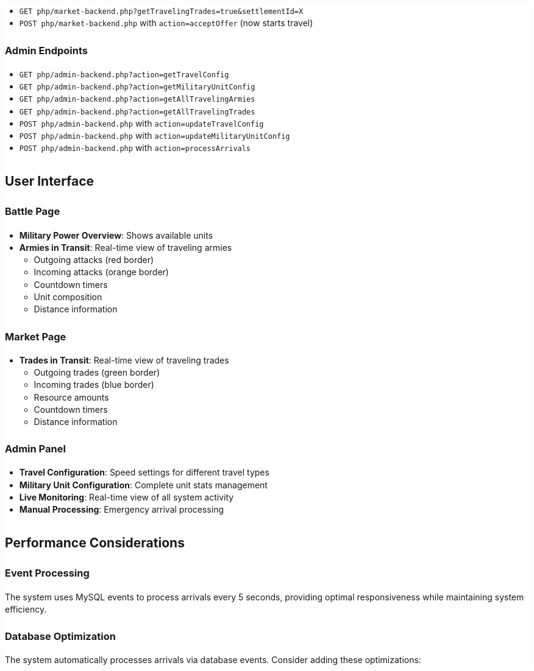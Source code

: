 - `GET php/market-backend.php?getTravelingTrades=true&settlementId=X`
- `POST php/market-backend.php` with `action=acceptOffer` (now starts travel)

### Admin Endpoints

- `GET php/admin-backend.php?action=getTravelConfig`
- `GET php/admin-backend.php?action=getMilitaryUnitConfig`
- `GET php/admin-backend.php?action=getAllTravelingArmies`
- `GET php/admin-backend.php?action=getAllTravelingTrades`
- `POST php/admin-backend.php` with `action=updateTravelConfig`
- `POST php/admin-backend.php` with `action=updateMilitaryUnitConfig`
- `POST php/admin-backend.php` with `action=processArrivals`

## User Interface

### Battle Page

- **Military Power Overview**: Shows available units
- **Armies in Transit**: Real-time view of traveling armies
  - Outgoing attacks (red border)
  - Incoming attacks (orange border)
  - Countdown timers
  - Unit composition
  - Distance information

### Market Page

- **Trades in Transit**: Real-time view of traveling trades
  - Outgoing trades (green border)
  - Incoming trades (blue border)
  - Resource amounts
  - Countdown timers
  - Distance information

### Admin Panel

- **Travel Configuration**: Speed settings for different travel types
- **Military Unit Configuration**: Complete unit stats management
- **Live Monitoring**: Real-time view of all system activity
- **Manual Processing**: Emergency arrival processing

## Performance Considerations

### Event Processing

The system uses MySQL events to process arrivals every 5 seconds, providing optimal responsiveness while maintaining system efficiency.

### Database Optimization

The system automatically processes arrivals via database events. Consider adding these optimizations:

